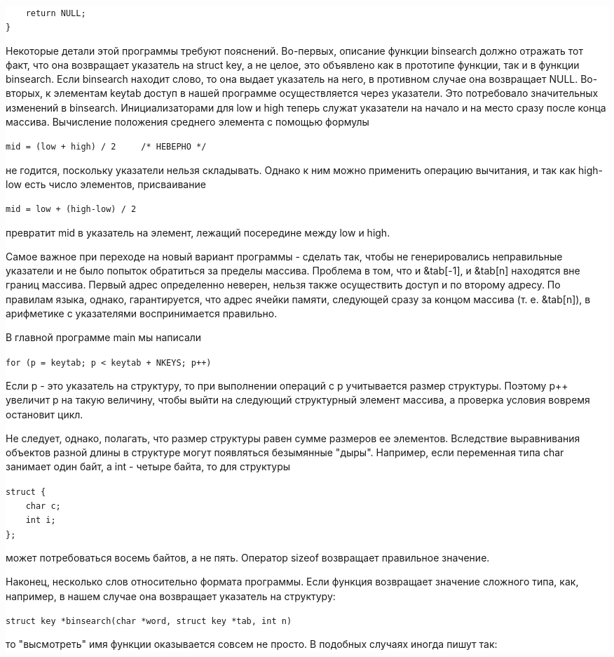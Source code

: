 ```
    return NULL;
}
```
Некоторые детали этой программы требуют пояснений. Во-первых, описание функции binsearch должно отражать тот факт, что она возвращает указатель на struct key, а не целое, это объявлено как в прототипе функции, так и в функции binsearch. Если binsearch находит слово, то она выдает указатель на него, в противном случае она возвращает NULL. Во-вторых, к элементам keytab доступ в нашей программе осуществляется через указатели. Это потребовало значительных изменений в binsearch. Инициализаторами для low и high теперь служат указатели на начало и на место сразу после конца массива. Вычисление положения среднего элемента с помощью формулы

```
mid = (low + high) / 2     /* НЕВЕРНО */
```
не годится, поскольку указатели нельзя складывать. Однако к ним можно применить операцию вычитания, и так как high-low есть число элементов, присваивание

```
mid = low + (high-low) / 2
```
превратит mid в указатель на элемент, лежащий посередине между low и high.

Самое важное при переходе на новый вариант программы - сделать так, чтобы не генерировались неправильные указатели и не было попыток обратиться за пределы массива. Проблема в том, что и &tab[-1], и &tab[n] находятся вне границ массива. Первый адрес определенно неверен, нельзя также осуществить доступ и по второму адресу. По правилам языка, однако, гарантируется, что адрес ячейки памяти, следующей сразу за концом массива (т. е. &tab[n]), в арифметике с указателями воспринимается правильно.

В главной программе main мы написали

```
for (р = keytab; р < keytab + NKEYS; р++)
```
Если p - это указатель на структуру, то при выполнении операций с р учитывается размер структуры. Поэтому р++ увеличит р на такую величину, чтобы выйти на следующий структурный элемент массива, а проверка условия вовремя остановит цикл.

Не следует, однако, полагать, что размер структуры равен сумме размеров ее элементов. Вследствие выравнивания объектов разной длины в структуре могут появляться безымянные "дыры". Например, если переменная типа char занимает один байт, а int - четыре байта, то для структуры

```
struct {
    char с;
    int i;
};
```
может потребоваться восемь байтов, а не пять. Оператор sizeof возвращает правильное значение.

Наконец, несколько слов относительно формата программы. Если функция возвращает значение сложного типа, как, например, в нашем случае она возвращает указатель на структуру:

```
struct key *binsearch(char *word, struct key *tab, int n)
```
то "высмотреть" имя функции оказывается совсем не просто. В подобных случаях иногда пишут так:
